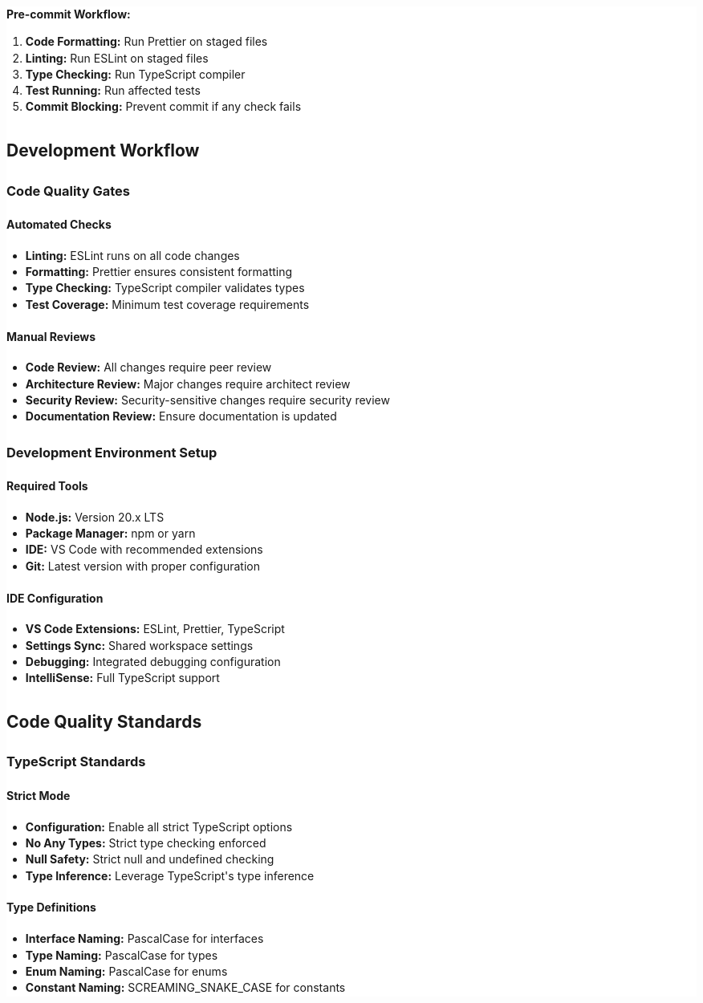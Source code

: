 **Pre-commit Workflow:**
1. **Code Formatting:** Run Prettier on staged files
2. **Linting:** Run ESLint on staged files
3. **Type Checking:** Run TypeScript compiler
4. **Test Running:** Run affected tests
5. **Commit Blocking:** Prevent commit if any check fails

## Development Workflow

### Code Quality Gates

#### Automated Checks
- **Linting:** ESLint runs on all code changes
- **Formatting:** Prettier ensures consistent formatting
- **Type Checking:** TypeScript compiler validates types
- **Test Coverage:** Minimum test coverage requirements

#### Manual Reviews
- **Code Review:** All changes require peer review
- **Architecture Review:** Major changes require architect review
- **Security Review:** Security-sensitive changes require security review
- **Documentation Review:** Ensure documentation is updated

### Development Environment Setup

#### Required Tools
- **Node.js:** Version 20.x LTS
- **Package Manager:** npm or yarn
- **IDE:** VS Code with recommended extensions
- **Git:** Latest version with proper configuration

#### IDE Configuration
- **VS Code Extensions:** ESLint, Prettier, TypeScript
- **Settings Sync:** Shared workspace settings
- **Debugging:** Integrated debugging configuration
- **IntelliSense:** Full TypeScript support

## Code Quality Standards

### TypeScript Standards

#### Strict Mode
- **Configuration:** Enable all strict TypeScript options
- **No Any Types:** Strict type checking enforced
- **Null Safety:** Strict null and undefined checking
- **Type Inference:** Leverage TypeScript's type inference

#### Type Definitions
- **Interface Naming:** PascalCase for interfaces
- **Type Naming:** PascalCase for types
- **Enum Naming:** PascalCase for enums
- **Constant Naming:** SCREAMING_SNAKE_CASE for constants
